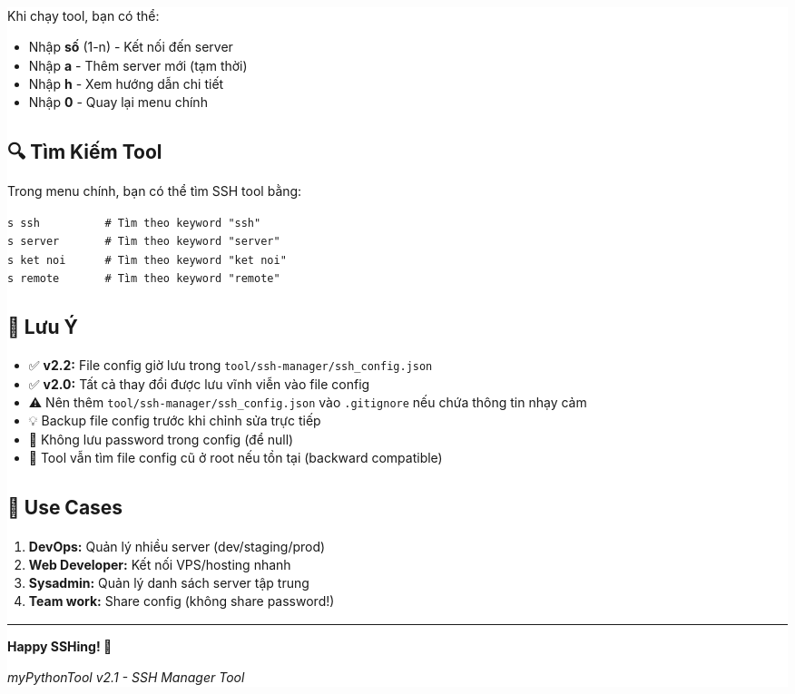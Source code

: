 Khi chạy tool, bạn có thể:

- Nhập **số** (1-n) - Kết nối đến server
- Nhập **a** - Thêm server mới (tạm thời)
- Nhập **h** - Xem hướng dẫn chi tiết
- Nhập **0** - Quay lại menu chính

## 🔍 Tìm Kiếm Tool

Trong menu chính, bạn có thể tìm SSH tool bằng:

```
s ssh          # Tìm theo keyword "ssh"
s server       # Tìm theo keyword "server"
s ket noi      # Tìm theo keyword "ket noi"
s remote       # Tìm theo keyword "remote"
```

## 📝 Lưu Ý

- ✅ **v2.2:** File config giờ lưu trong `tool/ssh-manager/ssh_config.json`
- ✅ **v2.0:** Tất cả thay đổi được lưu vĩnh viễn vào file config
- ⚠️ Nên thêm `tool/ssh-manager/ssh_config.json` vào `.gitignore` nếu chứa thông tin nhạy cảm
- 💡 Backup file config trước khi chỉnh sửa trực tiếp
- 🔐 Không lưu password trong config (để null)
- 🔄 Tool vẫn tìm file config cũ ở root nếu tồn tại (backward compatible)

## 🚀 Use Cases

1. **DevOps:** Quản lý nhiều server (dev/staging/prod)
2. **Web Developer:** Kết nối VPS/hosting nhanh
3. **Sysadmin:** Quản lý danh sách server tập trung
4. **Team work:** Share config (không share password!)

---

**Happy SSHing! 🔌**

_myPythonTool v2.1 - SSH Manager Tool_

